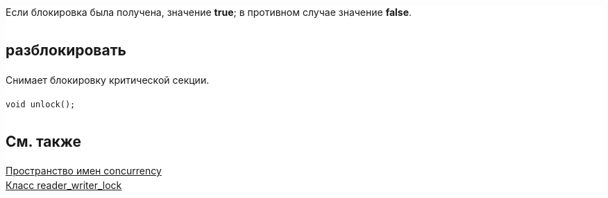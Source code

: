 Если блокировка была получена, значение **true**; в противном случае значение **false**.

##  <a name="unlock"></a> разблокировать

Снимает блокировку критической секции.

```
void unlock();
```

## <a name="see-also"></a>См. также

[Пространство имен concurrency](concurrency-namespace.md)<br/>
[Класс reader_writer_lock](reader-writer-lock-class.md)
